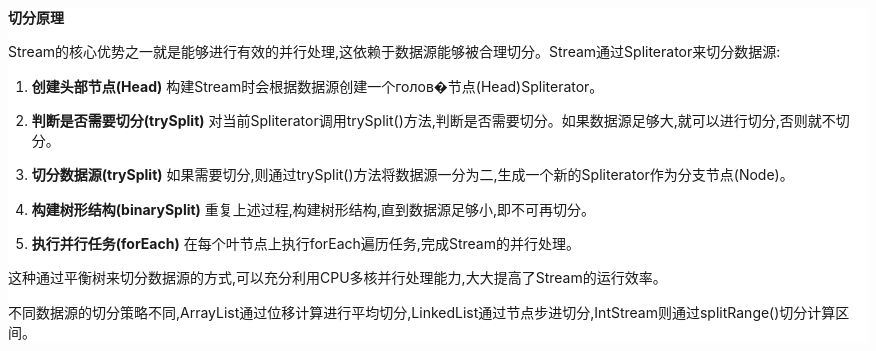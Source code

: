 **切分原理**

Stream的核心优势之一就是能够进行有效的并行处理,这依赖于数据源能够被合理切分。Stream通过Spliterator来切分数据源:

1. **创建头部节点(Head)**
构建Stream时会根据数据源创建一个голов�节点(Head)Spliterator。

2. **判断是否需要切分(trySplit)**
对当前Spliterator调用trySplit()方法,判断是否需要切分。如果数据源足够大,就可以进行切分,否则就不切分。

3. **切分数据源(trySplit)** 
如果需要切分,则通过trySplit()方法将数据源一分为二,生成一个新的Spliterator作为分支节点(Node)。

4. **构建树形结构(binarySplit)**
重复上述过程,构建树形结构,直到数据源足够小,即不可再切分。

5. **执行并行任务(forEach)** 
在每个叶节点上执行forEach遍历任务,完成Stream的并行处理。

这种通过平衡树来切分数据源的方式,可以充分利用CPU多核并行处理能力,大大提高了Stream的运行效率。

不同数据源的切分策略不同,ArrayList通过位移计算进行平均切分,LinkedList通过节点步进切分,IntStream则通过splitRange()切分计算区间。